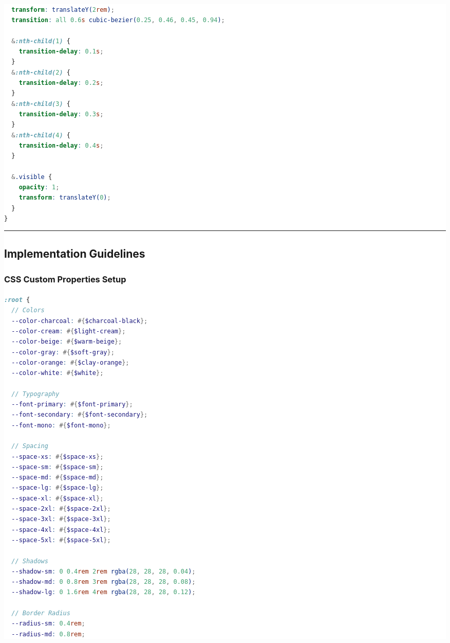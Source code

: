 ```scss
  transform: translateY(2rem);
  transition: all 0.6s cubic-bezier(0.25, 0.46, 0.45, 0.94);

  &:nth-child(1) {
    transition-delay: 0.1s;
  }
  &:nth-child(2) {
    transition-delay: 0.2s;
  }
  &:nth-child(3) {
    transition-delay: 0.3s;
  }
  &:nth-child(4) {
    transition-delay: 0.4s;
  }

  &.visible {
    opacity: 1;
    transform: translateY(0);
  }
}
```

---

## Implementation Guidelines

### CSS Custom Properties Setup

```scss
:root {
  // Colors
  --color-charcoal: #{$charcoal-black};
  --color-cream: #{$light-cream};
  --color-beige: #{$warm-beige};
  --color-gray: #{$soft-gray};
  --color-orange: #{$clay-orange};
  --color-white: #{$white};

  // Typography
  --font-primary: #{$font-primary};
  --font-secondary: #{$font-secondary};
  --font-mono: #{$font-mono};

  // Spacing
  --space-xs: #{$space-xs};
  --space-sm: #{$space-sm};
  --space-md: #{$space-md};
  --space-lg: #{$space-lg};
  --space-xl: #{$space-xl};
  --space-2xl: #{$space-2xl};
  --space-3xl: #{$space-3xl};
  --space-4xl: #{$space-4xl};
  --space-5xl: #{$space-5xl};

  // Shadows
  --shadow-sm: 0 0.4rem 2rem rgba(28, 28, 28, 0.04);
  --shadow-md: 0 0.8rem 3rem rgba(28, 28, 28, 0.08);
  --shadow-lg: 0 1.6rem 4rem rgba(28, 28, 28, 0.12);

  // Border Radius
  --radius-sm: 0.4rem;
  --radius-md: 0.8rem;
```